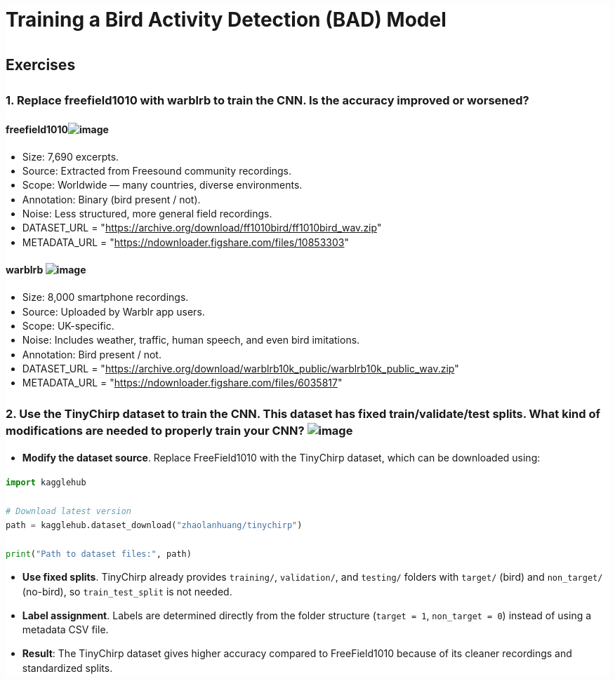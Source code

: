 # Training a Bird Activity Detection (BAD) Model

## Exercises
### 1. Replace freefield1010 with warblrb to train the CNN. Is the accuracy improved or worsened?
  #### freefield1010<img width="1036" height="391" alt="image" src="https://github.com/user-attachments/assets/9e630625-ce23-47c5-afe9-c82fb279af44" />
  - Size: 7,690 excerpts.
  - Source: Extracted from Freesound community recordings.
  - Scope: Worldwide — many countries, diverse environments.
  - Annotation: Binary (bird present / not).
  - Noise: Less structured, more general field recordings.
  - DATASET_URL = "https://archive.org/download/ff1010bird/ff1010bird_wav.zip"
  - METADATA_URL = "https://ndownloader.figshare.com/files/10853303"
  #### warblrb <img width="1037" height="393" alt="image" src="https://github.com/user-attachments/assets/c33f6b2a-c8a9-4ec8-a808-fc1e19a33369" />
  - Size: 8,000 smartphone recordings.
  - Source: Uploaded by Warblr app users.
  - Scope: UK-specific.
  - Noise: Includes weather, traffic, human speech, and even bird imitations.
  - Annotation: Bird present / not.
  - DATASET_URL = "https://archive.org/download/warblrb10k_public/warblrb10k_public_wav.zip"
  - METADATA_URL = "https://ndownloader.figshare.com/files/6035817"

  ### 2. Use the TinyChirp dataset to train the CNN. This dataset has fixed train/validate/test splits. What kind of modifications are needed to properly train your CNN? <img width="1704" height="369" alt="image" src="https://github.com/user-attachments/assets/7d9ade28-3cb3-4cbb-933b-edd7c9481258" />

- **Modify the dataset source**. Replace FreeField1010 with the TinyChirp dataset, which can be downloaded using:
  
```python
import kagglehub

# Download latest version
path = kagglehub.dataset_download("zhaolanhuang/tinychirp")

print("Path to dataset files:", path)
```
  - **Use fixed splits**. TinyChirp already provides `training/`, `validation/`, and `testing/` folders with `target/` (bird) and `non_target/` (no-bird), so `train_test_split` is not needed.

- **Label assignment**. Labels are determined directly from the folder structure (`target = 1`, `non_target = 0`) instead of using a metadata CSV file.
- **Result**: The TinyChirp dataset gives higher accuracy compared to FreeField1010 because of its cleaner recordings and standardized splits.
